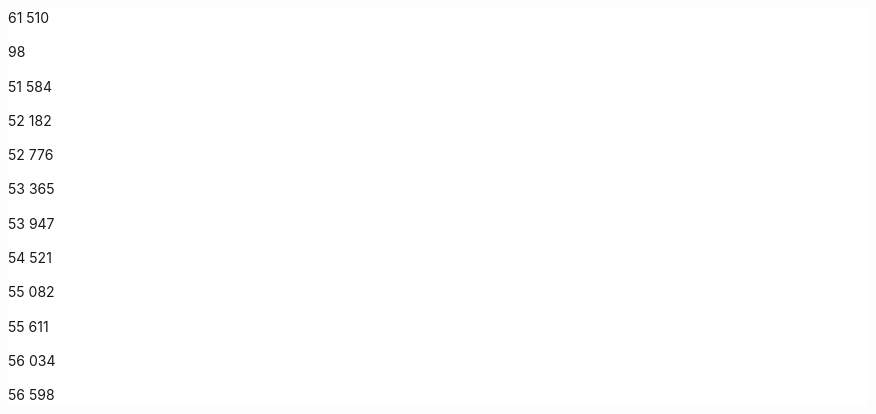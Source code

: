 </td>
      <td width="51">

61 510

</td>
    </tr>
    <tr>
      <td width="51">

98

</td>
      <td width="51">

51 584

</td>
      <td width="51">

52 182

</td>
      <td width="51">

52 776

</td>
      <td width="51">

53 365

</td>
      <td width="51">

53 947

</td>
      <td width="51">

54 521

</td>
      <td width="51">

55 082

</td>
      <td width="51">

55 611

</td>
      <td width="51">

56 034

</td>
      <td width="51">

56 598
